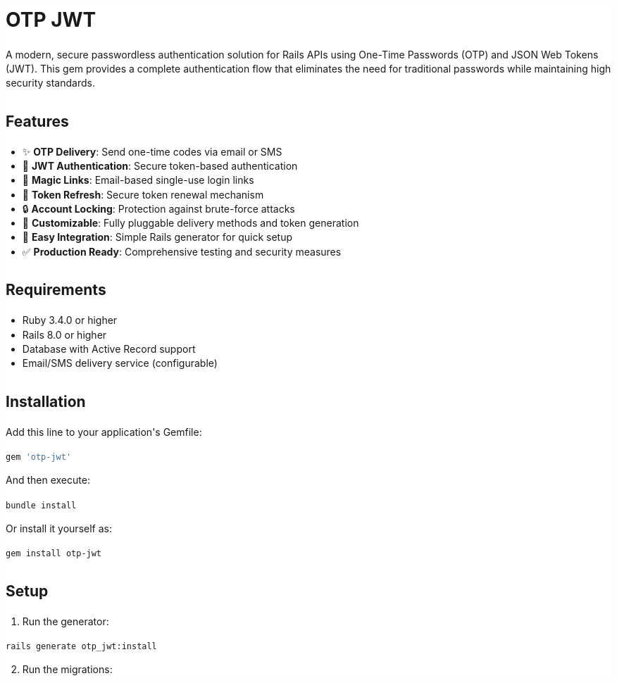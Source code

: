 # OTP JWT

A modern, secure passwordless authentication solution for Rails APIs using One-Time Passwords (OTP) and JSON Web Tokens (JWT). This gem provides a complete authentication flow that eliminates the need for traditional passwords while maintaining high security standards.

## Features

- ✨ **OTP Delivery**: Send one-time codes via email or SMS
- 🔐 **JWT Authentication**: Secure token-based authentication
- 🔗 **Magic Links**: Email-based single-use login links
- 🔄 **Token Refresh**: Secure token renewal mechanism
- 🔒 **Account Locking**: Protection against brute-force attacks
- 🔗 **Customizable**: Fully pluggable delivery methods and token generation
- 🔧 **Easy Integration**: Simple Rails generator for quick setup
- ✅ **Production Ready**: Comprehensive testing and security measures

## Requirements

- Ruby 3.4.0 or higher
- Rails 8.0 or higher
- Database with Active Record support
- Email/SMS delivery service (configurable)

## Installation

Add this line to your application's Gemfile:

```ruby
gem 'otp-jwt'
```

And then execute:

```bash
bundle install
```

Or install it yourself as:

```bash
gem install otp-jwt
```

## Setup

1. Run the generator:

```bash
rails generate otp_jwt:install
```

2. Run the migrations:
